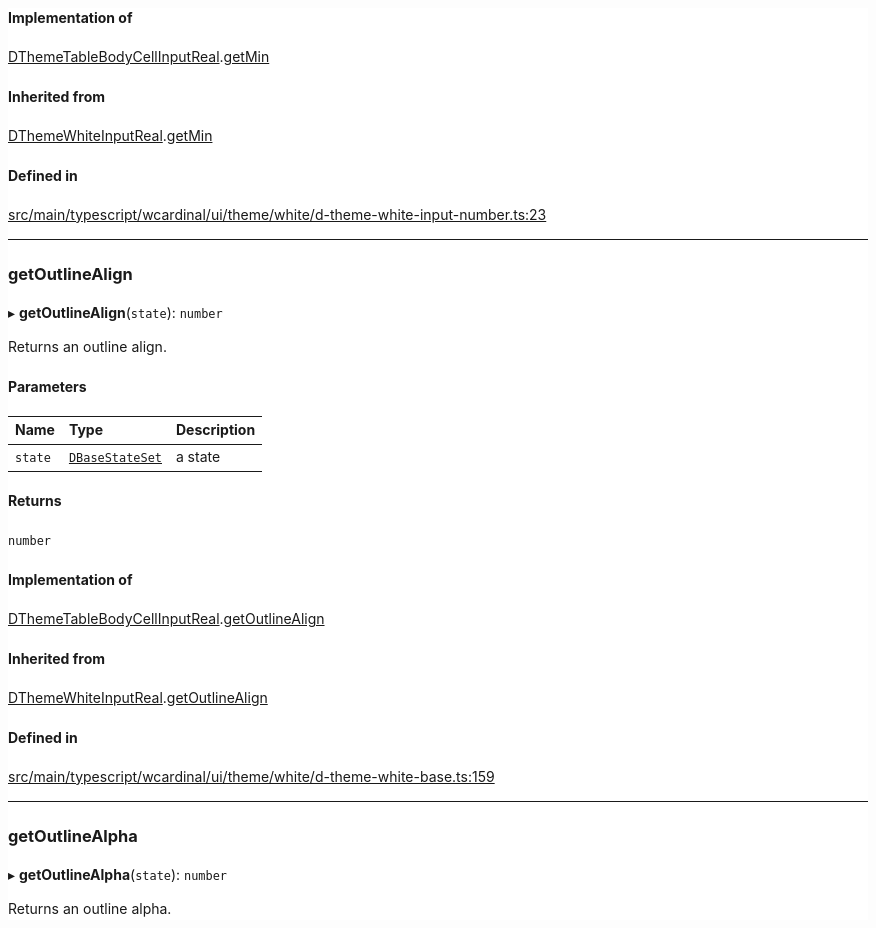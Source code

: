 #### Implementation of

[DThemeTableBodyCellInputReal](../interfaces/DThemeTableBodyCellInputReal.md).[getMin](../interfaces/DThemeTableBodyCellInputReal.md#getmin)

#### Inherited from

[DThemeWhiteInputReal](DThemeWhiteInputReal.md).[getMin](DThemeWhiteInputReal.md#getmin)

#### Defined in

[src/main/typescript/wcardinal/ui/theme/white/d-theme-white-input-number.ts:23](https://github.com/winter-cardinal/winter-cardinal-ui/blob/v0.310.1/src/main/typescript/wcardinal/ui/theme/white/d-theme-white-input-number.ts#L23)

___

### getOutlineAlign

▸ **getOutlineAlign**(`state`): `number`

Returns an outline align.

#### Parameters

| Name | Type | Description |
| :------ | :------ | :------ |
| `state` | [`DBaseStateSet`](../interfaces/DBaseStateSet.md) | a state |

#### Returns

`number`

#### Implementation of

[DThemeTableBodyCellInputReal](../interfaces/DThemeTableBodyCellInputReal.md).[getOutlineAlign](../interfaces/DThemeTableBodyCellInputReal.md#getoutlinealign)

#### Inherited from

[DThemeWhiteInputReal](DThemeWhiteInputReal.md).[getOutlineAlign](DThemeWhiteInputReal.md#getoutlinealign)

#### Defined in

[src/main/typescript/wcardinal/ui/theme/white/d-theme-white-base.ts:159](https://github.com/winter-cardinal/winter-cardinal-ui/blob/v0.310.1/src/main/typescript/wcardinal/ui/theme/white/d-theme-white-base.ts#L159)

___

### getOutlineAlpha

▸ **getOutlineAlpha**(`state`): `number`

Returns an outline alpha.
